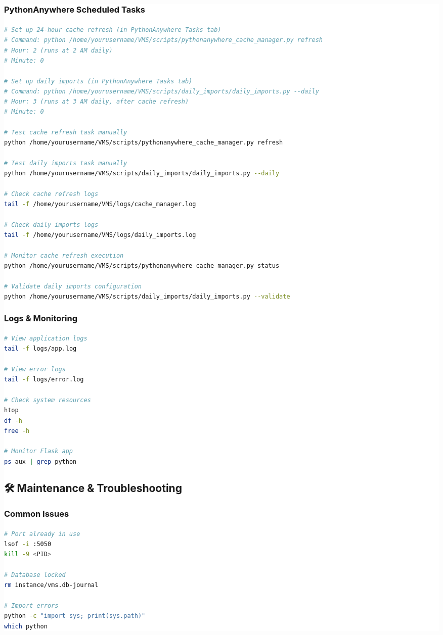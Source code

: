 ### **PythonAnywhere Scheduled Tasks**
```bash
# Set up 24-hour cache refresh (in PythonAnywhere Tasks tab)
# Command: python /home/yourusername/VMS/scripts/pythonanywhere_cache_manager.py refresh
# Hour: 2 (runs at 2 AM daily)
# Minute: 0

# Set up daily imports (in PythonAnywhere Tasks tab)
# Command: python /home/yourusername/VMS/scripts/daily_imports/daily_imports.py --daily
# Hour: 3 (runs at 3 AM daily, after cache refresh)
# Minute: 0

# Test cache refresh task manually
python /home/yourusername/VMS/scripts/pythonanywhere_cache_manager.py refresh

# Test daily imports task manually
python /home/yourusername/VMS/scripts/daily_imports/daily_imports.py --daily

# Check cache refresh logs
tail -f /home/yourusername/VMS/logs/cache_manager.log

# Check daily imports logs
tail -f /home/yourusername/VMS/logs/daily_imports.log

# Monitor cache refresh execution
python /home/yourusername/VMS/scripts/pythonanywhere_cache_manager.py status

# Validate daily imports configuration
python /home/yourusername/VMS/scripts/daily_imports/daily_imports.py --validate
```

### **Logs & Monitoring**
```bash
# View application logs
tail -f logs/app.log

# View error logs
tail -f logs/error.log

# Check system resources
htop
df -h
free -h

# Monitor Flask app
ps aux | grep python
```

## 🛠️ **Maintenance & Troubleshooting**

### **Common Issues**
```bash
# Port already in use
lsof -i :5050
kill -9 <PID>

# Database locked
rm instance/vms.db-journal

# Import errors
python -c "import sys; print(sys.path)"
which python

```